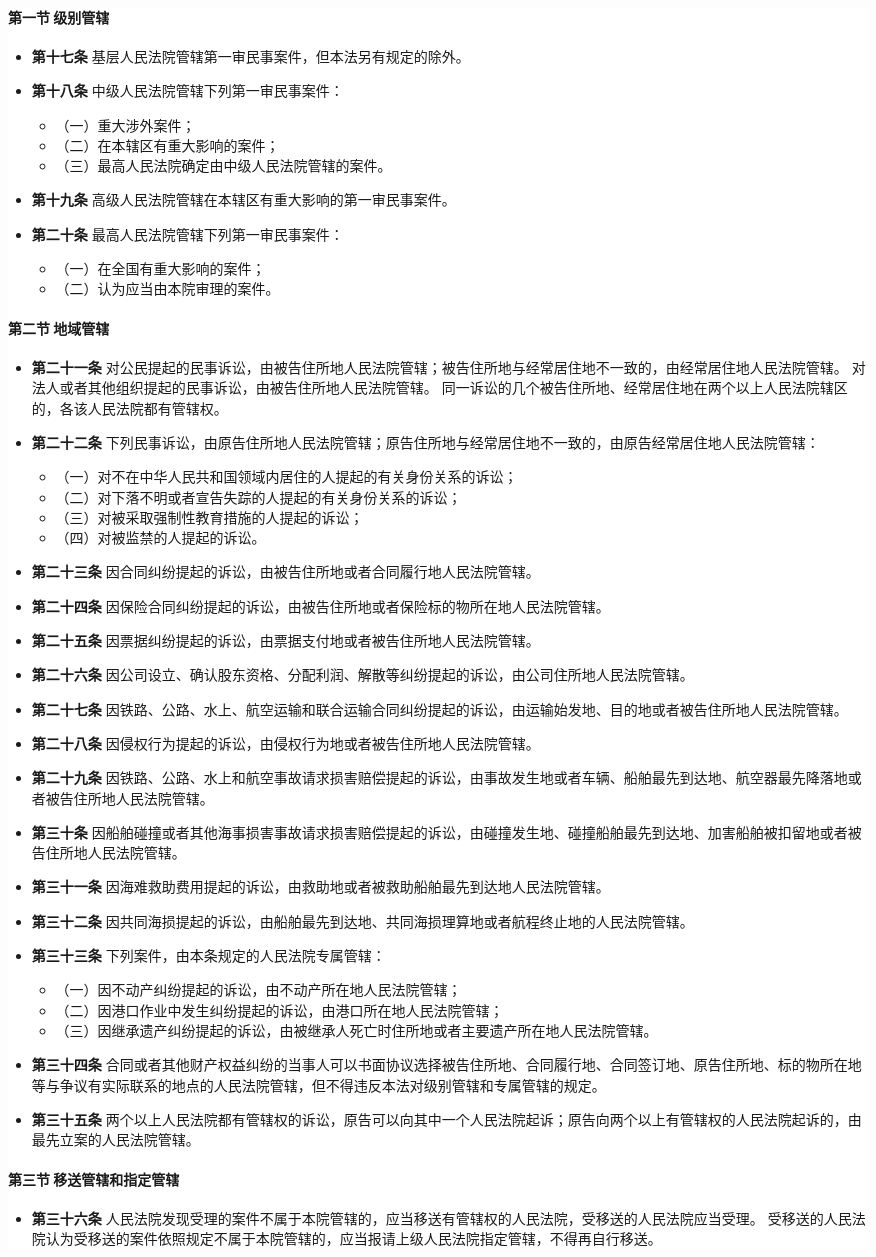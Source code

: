 #### 第一节 级别管辖

- **第十七条** 基层人民法院管辖第一审民事案件，但本法另有规定的除外。

- **第十八条** 中级人民法院管辖下列第一审民事案件：
    - （一）重大涉外案件；
    - （二）在本辖区有重大影响的案件；
    - （三）最高人民法院确定由中级人民法院管辖的案件。

- **第十九条** 高级人民法院管辖在本辖区有重大影响的第一审民事案件。

- **第二十条** 最高人民法院管辖下列第一审民事案件：
    - （一）在全国有重大影响的案件；
    - （二）认为应当由本院审理的案件。

#### 第二节 地域管辖

- **第二十一条** 对公民提起的民事诉讼，由被告住所地人民法院管辖；被告住所地与经常居住地不一致的，由经常居住地人民法院管辖。
    对法人或者其他组织提起的民事诉讼，由被告住所地人民法院管辖。
    同一诉讼的几个被告住所地、经常居住地在两个以上人民法院辖区的，各该人民法院都有管辖权。

- **第二十二条** 下列民事诉讼，由原告住所地人民法院管辖；原告住所地与经常居住地不一致的，由原告经常居住地人民法院管辖：
    - （一）对不在中华人民共和国领域内居住的人提起的有关身份关系的诉讼；
    - （二）对下落不明或者宣告失踪的人提起的有关身份关系的诉讼；
    - （三）对被采取强制性教育措施的人提起的诉讼；
    - （四）对被监禁的人提起的诉讼。

- **第二十三条** 因合同纠纷提起的诉讼，由被告住所地或者合同履行地人民法院管辖。

- **第二十四条** 因保险合同纠纷提起的诉讼，由被告住所地或者保险标的物所在地人民法院管辖。

- **第二十五条** 因票据纠纷提起的诉讼，由票据支付地或者被告住所地人民法院管辖。

- **第二十六条** 因公司设立、确认股东资格、分配利润、解散等纠纷提起的诉讼，由公司住所地人民法院管辖。

- **第二十七条** 因铁路、公路、水上、航空运输和联合运输合同纠纷提起的诉讼，由运输始发地、目的地或者被告住所地人民法院管辖。

- **第二十八条** 因侵权行为提起的诉讼，由侵权行为地或者被告住所地人民法院管辖。

- **第二十九条** 因铁路、公路、水上和航空事故请求损害赔偿提起的诉讼，由事故发生地或者车辆、船舶最先到达地、航空器最先降落地或者被告住所地人民法院管辖。

- **第三十条** 因船舶碰撞或者其他海事损害事故请求损害赔偿提起的诉讼，由碰撞发生地、碰撞船舶最先到达地、加害船舶被扣留地或者被告住所地人民法院管辖。

- **第三十一条** 因海难救助费用提起的诉讼，由救助地或者被救助船舶最先到达地人民法院管辖。

- **第三十二条** 因共同海损提起的诉讼，由船舶最先到达地、共同海损理算地或者航程终止地的人民法院管辖。

- **第三十三条** 下列案件，由本条规定的人民法院专属管辖：
    - （一）因不动产纠纷提起的诉讼，由不动产所在地人民法院管辖；
    - （二）因港口作业中发生纠纷提起的诉讼，由港口所在地人民法院管辖；
    - （三）因继承遗产纠纷提起的诉讼，由被继承人死亡时住所地或者主要遗产所在地人民法院管辖。

- **第三十四条** 合同或者其他财产权益纠纷的当事人可以书面协议选择被告住所地、合同履行地、合同签订地、原告住所地、标的物所在地等与争议有实际联系的地点的人民法院管辖，但不得违反本法对级别管辖和专属管辖的规定。

- **第三十五条** 两个以上人民法院都有管辖权的诉讼，原告可以向其中一个人民法院起诉；原告向两个以上有管辖权的人民法院起诉的，由最先立案的人民法院管辖。

#### 第三节 移送管辖和指定管辖

- **第三十六条** 人民法院发现受理的案件不属于本院管辖的，应当移送有管辖权的人民法院，受移送的人民法院应当受理。
    受移送的人民法院认为受移送的案件依照规定不属于本院管辖的，应当报请上级人民法院指定管辖，不得再自行移送。
